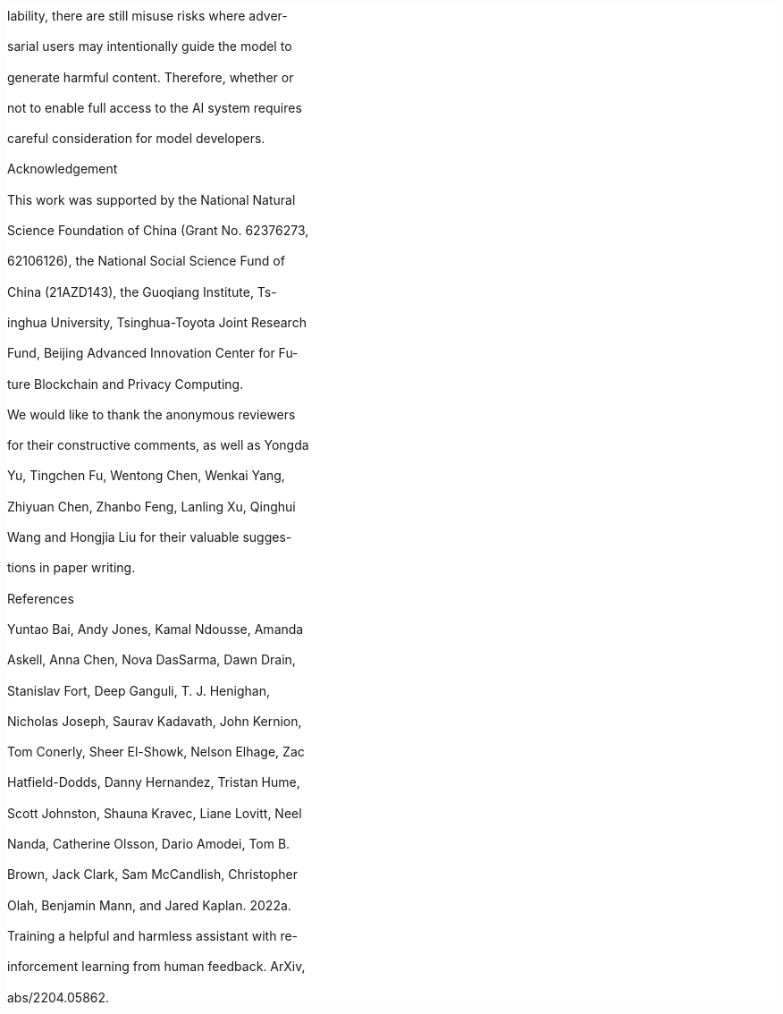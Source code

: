lability, there are still misuse risks where adver-

sarial users may intentionally guide the model to

generate harmful content. Therefore, whether or

not to enable full access to the AI system requires

careful consideration for model developers.

Acknowledgement

This work was supported by the National Natural

Science Foundation of China (Grant No. 62376273,

62106126), the National Social Science Fund of

China (21AZD143), the Guoqiang Institute, Ts-

inghua University, Tsinghua-Toyota Joint Research

Fund, Beijing Advanced Innovation Center for Fu-

ture Blockchain and Privacy Computing.

We would like to thank the anonymous reviewers

for their constructive comments, as well as Yongda

Yu, Tingchen Fu, Wentong Chen, Wenkai Yang,

Zhiyuan Chen, Zhanbo Feng, Lanling Xu, Qinghui

Wang and Hongjia Liu for their valuable sugges-

tions in paper writing.

References

Yuntao Bai, Andy Jones, Kamal Ndousse, Amanda

Askell, Anna Chen, Nova DasSarma, Dawn Drain,

Stanislav Fort, Deep Ganguli, T. J. Henighan,

Nicholas Joseph, Saurav Kadavath, John Kernion,

Tom Conerly, Sheer El-Showk, Nelson Elhage, Zac

Hatfield-Dodds, Danny Hernandez, Tristan Hume,

Scott Johnston, Shauna Kravec, Liane Lovitt, Neel

Nanda, Catherine Olsson, Dario Amodei, Tom B.

Brown, Jack Clark, Sam McCandlish, Christopher

Olah, Benjamin Mann, and Jared Kaplan. 2022a.

Training a helpful and harmless assistant with re-

inforcement learning from human feedback. ArXiv,

abs/2204.05862.
